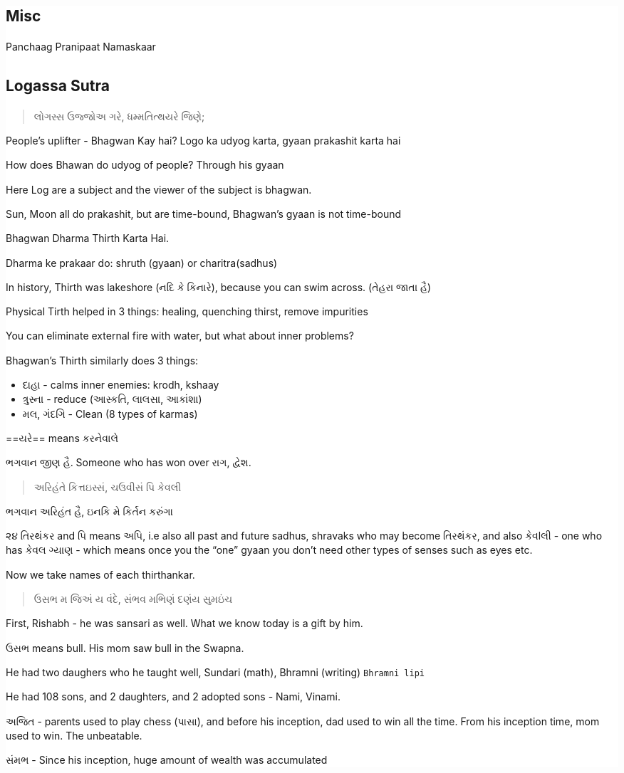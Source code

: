 ## Misc

Panchaag Pranipaat Namaskaar

## Logassa Sutra

> લોગસ્સ ઉજ્જોઅ ગરે, ધમ્મતિત્થયરે જિણે;

People’s uplifter - Bhagwan Kay hai? Logo ka udyog karta, gyaan prakashit karta hai

How does Bhawan do udyog of people? Through his gyaan

Here Log are a subject and the viewer of the subject is bhagwan.

Sun, Moon all do prakashit, but are time-bound, Bhagwan’s gyaan is not time-bound

Bhagwan Dharma Thirth Karta Hai. 

Dharma ke prakaar do:  shruth (gyaan) or charitra(sadhus)

In history, Thirth was lakeshore (નદિ કે કિનારે), because you can swim across. (તેહરા જાતા હૈ)

Physical Tirth helped in 3 things: healing, quenching thirst, remove impurities

You can eliminate external fire with water, but what about inner problems?

Bhagwan’s Thirth similarly does 3 things: 

- દાહા - calms inner enemies: krodh, kshaay
- ત્રુસ્ના - reduce  (આસ્કતિ, લાલસા, આકાંશા)
- મલ, ગંદગિ - Clean (8 types of karmas)

==યરે== means કરનેવાલે

ભગવાન જીણ હૈ. Someone who has won over રાગ, દ્વેશ.

> અરિહંતે કિત્તઇસ્સં, ચઉવીસં પિ કેવલી

ભગવાન અરિહંત હૈ, ઇનકિ મે કિર્તન કરુંગા

૨૪ તિરથંકર and પિ means અપિ, i.e also all past and future sadhus, shravaks who may become તિરથંકર, and also કેવlલી - one who has કેવલ ગ્યાણ - which means once you the “one” gyaan you don’t need other types of senses such as eyes etc. 

Now we take names of each thirthankar.

> ઉસભ મ જિઅં ય વંદે, સંભવ મભિણં દણંય સુમઇંચ

First, Rishabh - he was sansari as well. What we know today is a gift by him.

ઉસભ means bull. His mom saw bull in the Swapna.

He had two daughers who he taught well, Sundari (math), Bhramni (writing) `Bhramni lipi`

He had 108 sons, and 2 daughters, and 2 adopted sons - Nami, Vinami. 

અજિત - parents used to play chess (પાસા), and before his inception, dad used to win all the time. From his inception time, mom used to win.  The unbeatable.

સંમભ - Since his inception, huge amount of wealth was accumulated
